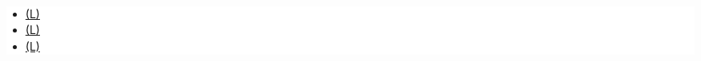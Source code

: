 - [(L)](https://www.facebook.com/sharer/sharer.php?u=http%3A%2F%2Fncase.me%2Fballot%2F&t=To%20Build%20a%20Better%20Ballot)
- [(L)](https://twitter.com/intent/tweet?source=http%3A%2F%2Fncase.me%2Fballot%2F&text=Woah%2C%20check%20out%20this%20interactive%20guide%20to%20alternative%20voting%20systems!%20To%20Build%20a%20Better%20Ballot%3A%20http%3A%2F%2Fncase.me%2Fballot%2F&via=ncasenmare)
- [(L)](https://ncase.me/ballot/mailto:?subject=To%20Build%20a%20Better%20Ballot&body=An%20interactive%20guide%20to%20alternative%20voting%20systems:%20http%3A%2F%2Fncase.me%2Fballot%2F)